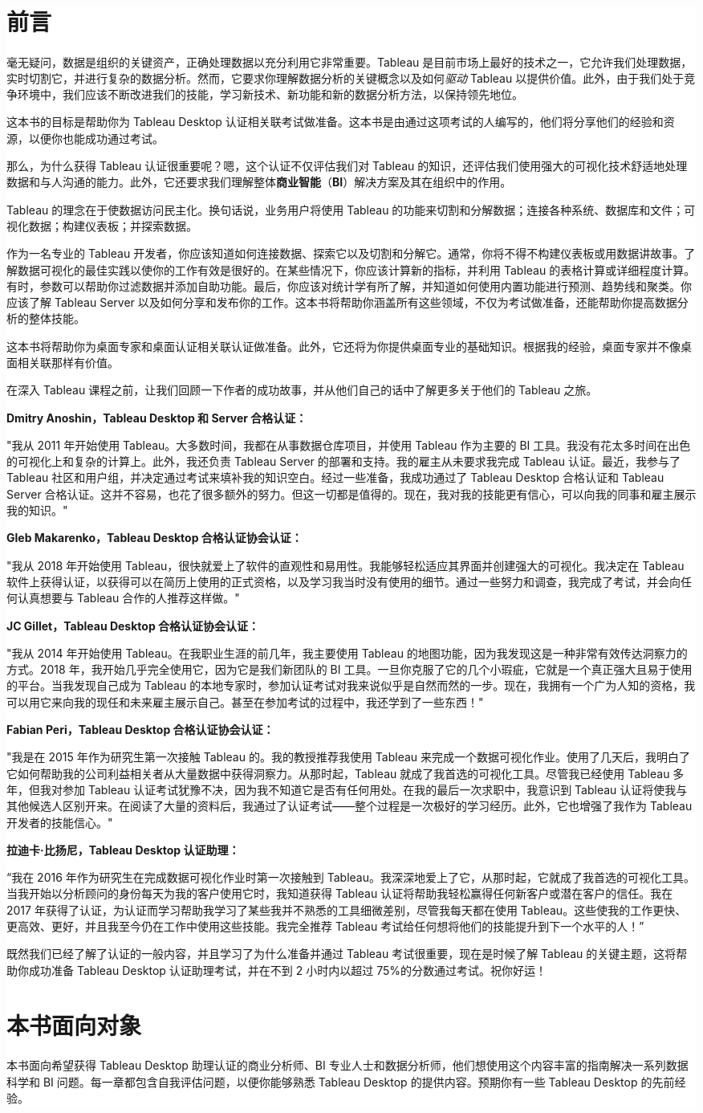 # 前言

毫无疑问，数据是组织的关键资产，正确处理数据以充分利用它非常重要。Tableau 是目前市场上最好的技术之一，它允许我们处理数据，实时切割它，并进行复杂的数据分析。然而，它要求你理解数据分析的关键概念以及如何*驱动* Tableau 以提供价值。此外，由于我们处于竞争环境中，我们应该不断改进我们的技能，学习新技术、新功能和新的数据分析方法，以保持领先地位。

这本书的目标是帮助你为 Tableau Desktop 认证相关联考试做准备。这本书是由通过这项考试的人编写的，他们将分享他们的经验和资源，以便你也能成功通过考试。

那么，为什么获得 Tableau 认证很重要呢？嗯，这个认证不仅评估我们对 Tableau 的知识，还评估我们使用强大的可视化技术舒适地处理数据和与人沟通的能力。此外，它还要求我们理解整体**商业智能**（**BI**）解决方案及其在组织中的作用。

Tableau 的理念在于使数据访问民主化。换句话说，业务用户将使用 Tableau 的功能来切割和分解数据；连接各种系统、数据库和文件；可视化数据；构建仪表板；并探索数据。

作为一名专业的 Tableau 开发者，你应该知道如何连接数据、探索它以及切割和分解它。通常，你将不得不构建仪表板或用数据讲故事。了解数据可视化的最佳实践以使你的工作有效是很好的。在某些情况下，你应该计算新的指标，并利用 Tableau 的表格计算或详细程度计算。有时，参数可以帮助你过滤数据并添加自助功能。最后，你应该对统计学有所了解，并知道如何使用内置功能进行预测、趋势线和聚类。你应该了解 Tableau Server 以及如何分享和发布你的工作。这本书将帮助你涵盖所有这些领域，不仅为考试做准备，还能帮助你提高数据分析的整体技能。

这本书将帮助你为桌面专家和桌面认证相关联认证做准备。此外，它还将为你提供桌面专业的基础知识。根据我的经验，桌面专家并不像桌面相关联那样有价值。

在深入 Tableau 课程之前，让我们回顾一下作者的成功故事，并从他们自己的话中了解更多关于他们的 Tableau 之旅。

**Dmitry Anoshin，Tableau Desktop 和 Server 合格认证：**

"我从 2011 年开始使用 Tableau。大多数时间，我都在从事数据仓库项目，并使用 Tableau 作为主要的 BI 工具。我没有花太多时间在出色的可视化上和复杂的计算上。此外，我还负责 Tableau Server 的部署和支持。我的雇主从未要求我完成 Tableau 认证。最近，我参与了 Tableau 社区和用户组，并决定通过考试来填补我的知识空白。经过一些准备，我成功通过了 Tableau Desktop 合格认证和 Tableau Server 合格认证。这并不容易，也花了很多额外的努力。但这一切都是值得的。现在，我对我的技能更有信心，可以向我的同事和雇主展示我的知识。"

**Gleb Makarenko，Tableau Desktop 合格认证协会认证：**

"我从 2018 年开始使用 Tableau，很快就爱上了软件的直观性和易用性。我能够轻松适应其界面并创建强大的可视化。我决定在 Tableau 软件上获得认证，以获得可以在简历上使用的正式资格，以及学习我当时没有使用的细节。通过一些努力和调查，我完成了考试，并会向任何认真想要与 Tableau 合作的人推荐这样做。"

**JC Gillet，Tableau Desktop 合格认证协会认证：**

"我从 2014 年开始使用 Tableau。在我职业生涯的前几年，我主要使用 Tableau 的地图功能，因为我发现这是一种非常有效传达洞察力的方式。2018 年，我开始几乎完全使用它，因为它是我们新团队的 BI 工具。一旦你克服了它的几个小瑕疵，它就是一个真正强大且易于使用的平台。当我发现自己成为 Tableau 的本地专家时，参加认证考试对我来说似乎是自然而然的一步。现在，我拥有一个广为人知的资格，我可以用它来向我的现任和未来雇主展示自己。甚至在参加考试的过程中，我还学到了一些东西！"

**Fabian Peri，Tableau Desktop 合格认证协会认证：**

"我是在 2015 年作为研究生第一次接触 Tableau 的。我的教授推荐我使用 Tableau 来完成一个数据可视化作业。使用了几天后，我明白了它如何帮助我的公司利益相关者从大量数据中获得洞察力。从那时起，Tableau 就成了我首选的可视化工具。尽管我已经使用 Tableau 多年，但我对参加 Tableau 认证考试犹豫不决，因为我不知道它是否有任何用处。在我的最后一次求职中，我意识到 Tableau 认证将使我与其他候选人区别开来。在阅读了大量的资料后，我通过了认证考试——整个过程是一次极好的学习经历。此外，它也增强了我作为 Tableau 开发者的技能信心。"

**拉迪卡·比扬尼，Tableau Desktop 认证助理：**

“我在 2016 年作为研究生在完成数据可视化作业时第一次接触到 Tableau。我深深地爱上了它，从那时起，它就成了我首选的可视化工具。当我开始以分析顾问的身份每天为我的客户使用它时，我知道获得 Tableau 认证将帮助我轻松赢得任何新客户或潜在客户的信任。我在 2017 年获得了认证，为认证而学习帮助我学习了某些我并不熟悉的工具细微差别，尽管我每天都在使用 Tableau。这些使我的工作更快、更高效、更好，并且我至今仍在工作中使用这些技能。我完全推荐 Tableau 考试给任何想将他们的技能提升到下一个水平的人！”

既然我们已经了解了认证的一般内容，并且学习了为什么准备并通过 Tableau 考试很重要，现在是时候了解 Tableau 的关键主题，这将帮助你成功准备 Tableau Desktop 认证助理考试，并在不到 2 小时内以超过 75%的分数通过考试。祝你好运！

# 本书面向对象

本书面向希望获得 Tableau Desktop 助理认证的商业分析师、BI 专业人士和数据分析师，他们想使用这个内容丰富的指南解决一系列数据科学和 BI 问题。每一章都包含自我评估问题，以便你能够熟悉 Tableau Desktop 的提供内容。预期你有一些 Tableau Desktop 的先前经验。
